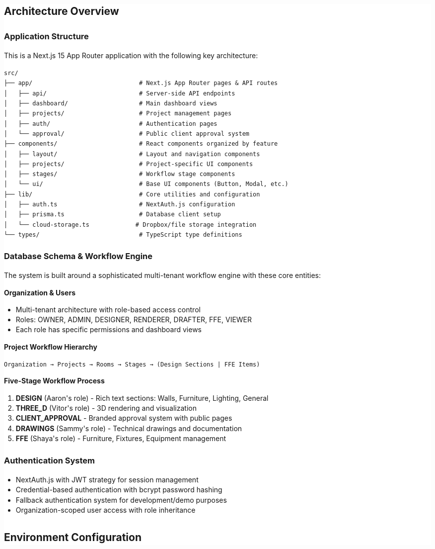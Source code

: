## Architecture Overview

### Application Structure
This is a Next.js 15 App Router application with the following key architecture:

```
src/
├── app/                              # Next.js App Router pages & API routes
│   ├── api/                          # Server-side API endpoints
│   ├── dashboard/                    # Main dashboard views
│   ├── projects/                     # Project management pages
│   ├── auth/                         # Authentication pages  
│   └── approval/                     # Public client approval system
├── components/                       # React components organized by feature
│   ├── layout/                       # Layout and navigation components
│   ├── projects/                     # Project-specific UI components
│   ├── stages/                       # Workflow stage components
│   └── ui/                           # Base UI components (Button, Modal, etc.)
├── lib/                              # Core utilities and configuration
│   ├── auth.ts                       # NextAuth.js configuration
│   ├── prisma.ts                     # Database client setup
│   └── cloud-storage.ts             # Dropbox/file storage integration
└── types/                            # TypeScript type definitions
```

### Database Schema & Workflow Engine

The system is built around a sophisticated multi-tenant workflow engine with these core entities:

**Organization & Users**
- Multi-tenant architecture with role-based access control
- Roles: OWNER, ADMIN, DESIGNER, RENDERER, DRAFTER, FFE, VIEWER
- Each role has specific permissions and dashboard views

**Project Workflow Hierarchy**
```
Organization → Projects → Rooms → Stages → (Design Sections | FFE Items)
```

**Five-Stage Workflow Process**
1. **DESIGN** (Aaron's role) - Rich text sections: Walls, Furniture, Lighting, General
2. **THREE_D** (Vitor's role) - 3D rendering and visualization  
3. **CLIENT_APPROVAL** - Branded approval system with public pages
4. **DRAWINGS** (Sammy's role) - Technical drawings and documentation
5. **FFE** (Shaya's role) - Furniture, Fixtures, Equipment management

### Authentication System
- NextAuth.js with JWT strategy for session management
- Credential-based authentication with bcrypt password hashing
- Fallback authentication system for development/demo purposes
- Organization-scoped user access with role inheritance

## Environment Configuration
